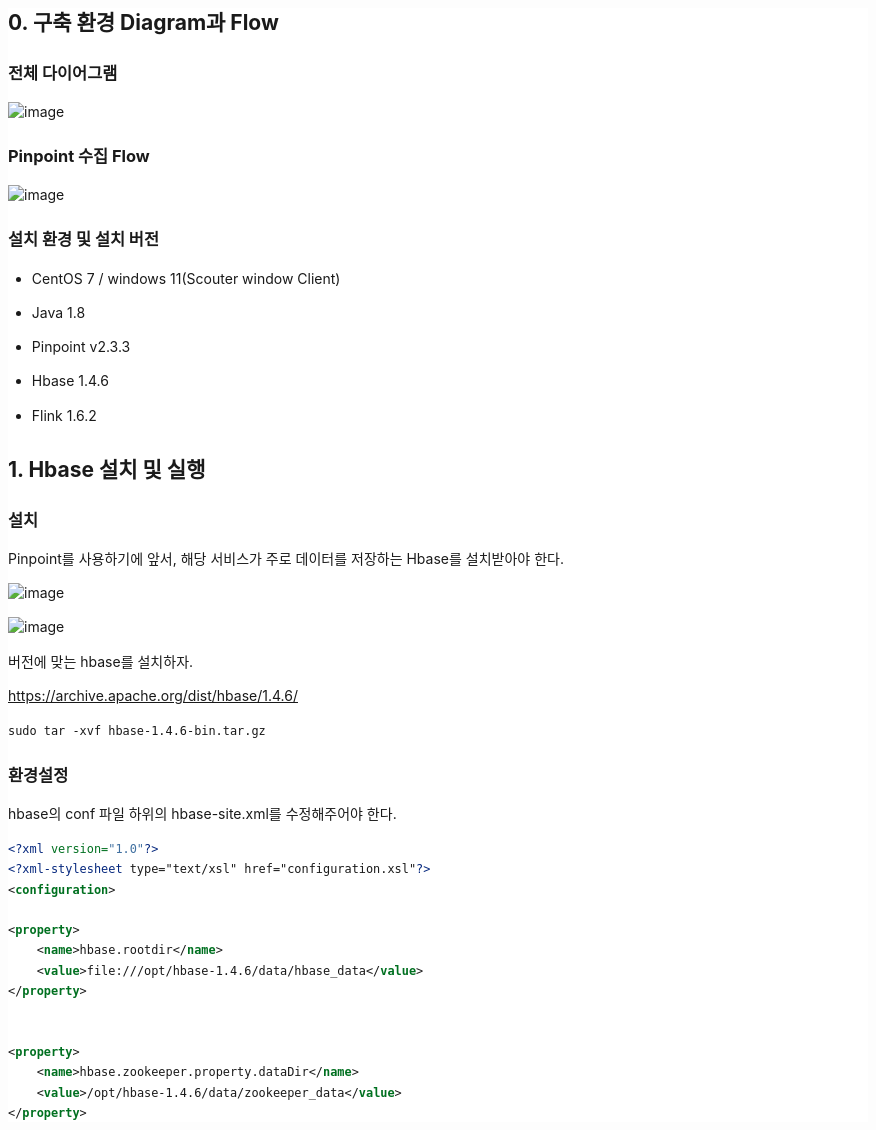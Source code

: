## 0. 구축 환경 Diagram과 Flow


### 전체 다이어그램
![image](https://github.com/leon4652/-APM-Pinpoint-Scouter-/assets/93763809/1f1f29bb-f951-40bd-ba42-34389927c3b3)


### Pinpoint 수집 Flow
 ![image](https://github.com/leon4652/-APM-Pinpoint-Scouter-/assets/93763809/37c4f2a9-d125-428d-8c89-ad064e1d08f9)


### 설치 환경 및 설치 버전
 

 

- CentOS 7 / windows 11(Scouter window Client) 

- Java 1.8

 

<Pinpoint>

- Pinpoint v2.3.3  

- Hbase 1.4.6  

- Flink 1.6.2  


## 1. Hbase 설치 및 실행
### 설치
Pinpoint를 사용하기에 앞서, 해당 서비스가 주로 데이터를 저장하는 Hbase를 설치받아야 한다. 

![image](https://github.com/leon4652/-APM-Pinpoint-Scouter-/assets/93763809/acfa8f8d-7e28-4ddd-8cd1-74607a3ff00a)

![image](https://github.com/leon4652/-APM-Pinpoint-Scouter-/assets/93763809/897cf833-b7e5-4b49-a0f7-7dd7ab28d94b)  

버전에 맞는 hbase를 설치하자.  

https://archive.apache.org/dist/hbase/1.4.6/  

```sudo tar -xvf hbase-1.4.6-bin.tar.gz```  


### 환경설정

hbase의 conf 파일 하위의 hbase-site.xml를 수정해주어야 한다.  

```xml
<?xml version="1.0"?>
<?xml-stylesheet type="text/xsl" href="configuration.xsl"?>
<configuration>

<property>
    <name>hbase.rootdir</name>
    <value>file:///opt/hbase-1.4.6/data/hbase_data</value>
</property>


<property>
    <name>hbase.zookeeper.property.dataDir</name>
    <value>/opt/hbase-1.4.6/data/zookeeper_data</value>
</property>


```